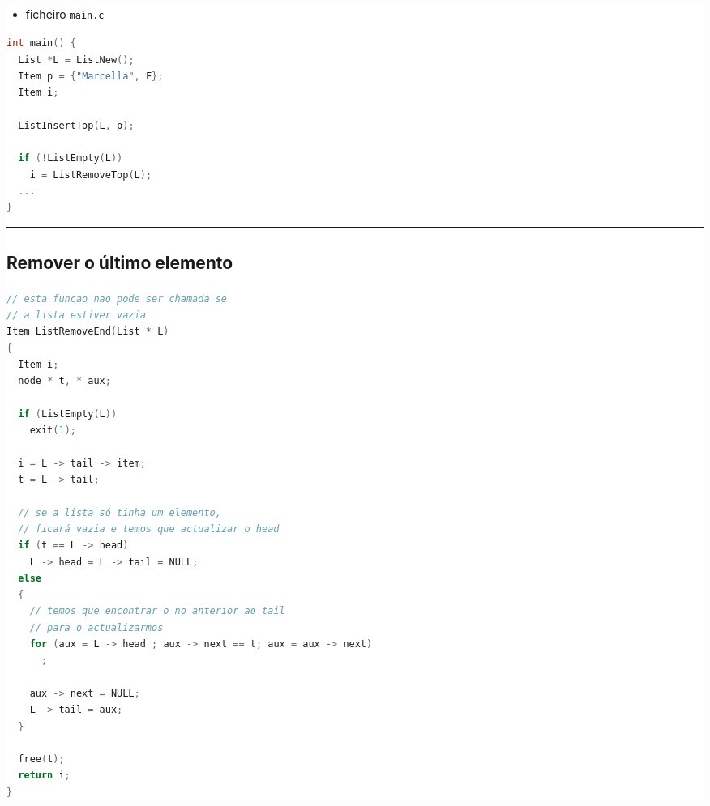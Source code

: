 </div>
<div>

* ficheiro `main.c`
~~~c
int main() {
  List *L = ListNew();
  Item p = {"Marcella", F};
  Item i;

  ListInsertTop(L, p);

  if (!ListEmpty(L))
    i = ListRemoveTop(L);
  ...
}
~~~

</div>
</div>

---

## Remover o último elemento

<div class='grid'>
  <div>

```c
// esta funcao nao pode ser chamada se
// a lista estiver vazia
Item ListRemoveEnd(List * L)
{
  Item i;
  node * t, * aux;

  if (ListEmpty(L))
    exit(1);

  i = L -> tail -> item;
  t = L -> tail;

  // se a lista só tinha um elemento,
  // ficará vazia e temos que actualizar o head
  if (t == L -> head)
    L -> head = L -> tail = NULL;
  else
  {
    // temos que encontrar o no anterior ao tail
    // para o actualizarmos
    for (aux = L -> head ; aux -> next == t; aux = aux -> next)
      ;

    aux -> next = NULL;
    L -> tail = aux;
  }

  free(t);
  return i;
}
```
